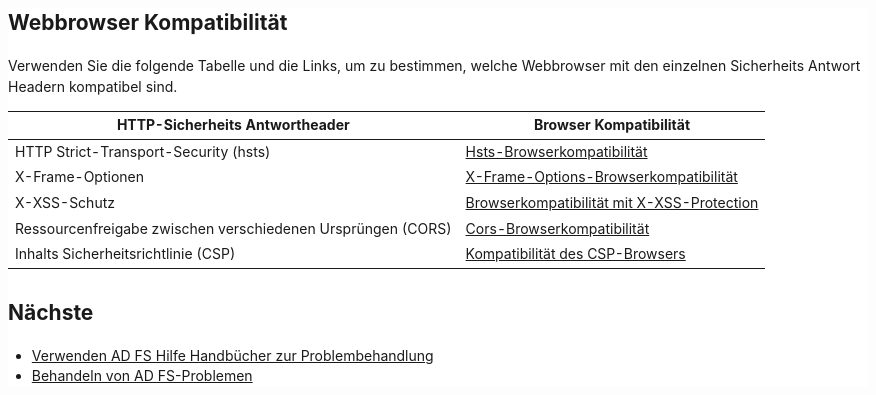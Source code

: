 ## <a name="web-browser-compatibility"></a>Webbrowser Kompatibilität
Verwenden Sie die folgende Tabelle und die Links, um zu bestimmen, welche Webbrowser mit den einzelnen Sicherheits Antwort Headern kompatibel sind.

|HTTP-Sicherheits Antwortheader|Browser Kompatibilität|
|-----|-----|
|HTTP Strict-Transport-Security (hsts)|[Hsts-Browserkompatibilität](https://developer.mozilla.org/docs/Web/HTTP/Headers/Strict-Transport-Security#Browser_compatibility)|
|X-Frame-Optionen|[X-Frame-Options-Browserkompatibilität](https://developer.mozilla.org/docs/Web/HTTP/Headers/X-Frame-Options#Browser_compatibility)|
|X-XSS-Schutz|[Browserkompatibilität mit X-XSS-Protection](https://developer.mozilla.org/docs/Web/HTTP/Headers/X-XSS-Protection#Browser_compatibility)|
|Ressourcenfreigabe zwischen verschiedenen Ursprüngen (CORS)|[Cors-Browserkompatibilität](https://developer.mozilla.org/docs/Web/HTTP/CORS#Browser_compatibility)
|Inhalts Sicherheitsrichtlinie (CSP)|[Kompatibilität des CSP-Browsers](https://developer.mozilla.org/docs/Web/HTTP/CSP#Browser_compatibility)

## <a name="next"></a>Nächste

- [Verwenden AD FS Hilfe Handbücher zur Problembehandlung](https://aka.ms/adfshelp/troubleshooting )
- [Behandeln von AD FS-Problemen](../../ad-fs/troubleshooting/ad-fs-tshoot-overview.md)
